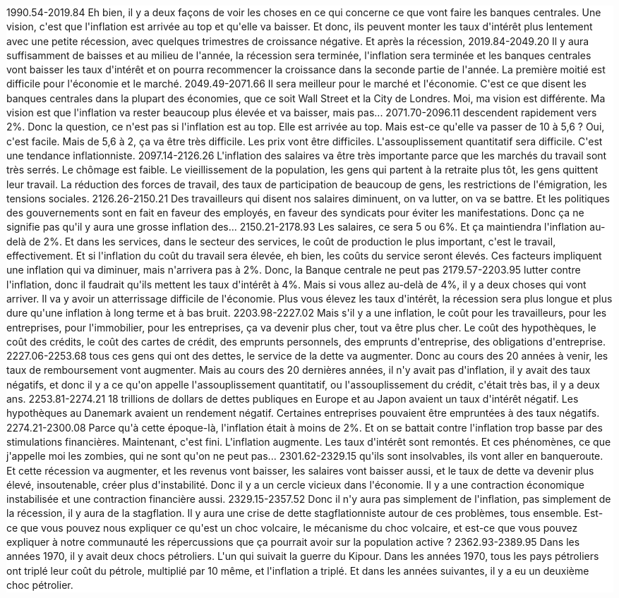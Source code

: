1990.54-2019.84   Eh bien, il y a deux façons de voir les choses en ce qui concerne ce que vont faire les banques centrales. Une vision, c'est que l'inflation est arrivée au top et qu'elle va baisser. Et donc, ils peuvent monter les taux d'intérêt plus lentement avec une petite récession, avec quelques trimestres de croissance négative. Et après la récession,
2019.84-2049.20   Il y aura suffisamment de baisses et au milieu de l'année, la récession sera terminée, l'inflation sera terminée et les banques centrales vont baisser les taux d'intérêt et on pourra recommencer la croissance dans la seconde partie de l'année. La première moitié est difficile pour l'économie et le marché.
2049.49-2071.66   Il sera meilleur pour le marché et l'économie. C'est ce que disent les banques centrales dans la plupart des économies, que ce soit Wall Street et la City de Londres. Moi, ma vision est différente. Ma vision est que l'inflation va rester beaucoup plus élevée et va baisser, mais pas...
2071.70-2096.11   descendent rapidement vers 2%. Donc la question, ce n'est pas si l'inflation est au top. Elle est arrivée au top. Mais est-ce qu'elle va passer de 10 à 5,6 ? Oui, c'est facile. Mais de 5,6 à 2, ça va être très difficile. Les prix vont être difficiles. L'assouplissement quantitatif sera difficile. C'est une tendance inflationniste.
2097.14-2126.26   L'inflation des salaires va être très importante parce que les marchés du travail sont très serrés. Le chômage est faible. Le vieillissement de la population, les gens qui partent à la retraite plus tôt, les gens quittent leur travail. La réduction des forces de travail, des taux de participation de beaucoup de gens, les restrictions de l'émigration, les tensions sociales.
2126.26-2150.21   Des travailleurs qui disent nos salaires diminuent, on va lutter, on va se battre. Et les politiques des gouvernements sont en fait en faveur des employés, en faveur des syndicats pour éviter les manifestations. Donc ça ne signifie pas qu'il y aura une grosse inflation des...
2150.21-2178.93   Les salaires, ce sera 5 ou 6%. Et ça maintiendra l'inflation au-delà de 2%. Et dans les services, dans le secteur des services, le coût de production le plus important, c'est le travail, effectivement. Et si l'inflation du coût du travail sera élevée, eh bien, les coûts du service seront élevés. Ces facteurs impliquent une inflation qui va diminuer, mais n'arrivera pas à 2%. Donc, la Banque centrale ne peut pas
2179.57-2203.95   lutter contre l'inflation, donc il faudrait qu'ils mettent les taux d'intérêt à 4%. Mais si vous allez au-delà de 4%, il y a deux choses qui vont arriver. Il va y avoir un atterrissage difficile de l'économie. Plus vous élevez les taux d'intérêt, la récession sera plus longue et plus dure qu'une inflation à long terme et à bas bruit.
2203.98-2227.02   Mais s'il y a une inflation, le coût pour les travailleurs, pour les entreprises, pour l'immobilier, pour les entreprises, ça va devenir plus cher, tout va être plus cher. Le coût des hypothèques, le coût des crédits, le coût des cartes de crédit, des emprunts personnels, des emprunts d'entreprise, des obligations d'entreprise.
2227.06-2253.68   tous ces gens qui ont des dettes, le service de la dette va augmenter. Donc au cours des 20 années à venir, les taux de remboursement vont augmenter. Mais au cours des 20 dernières années, il n'y avait pas d'inflation, il y avait des taux négatifs, et donc il y a ce qu'on appelle l'assouplissement quantitatif, ou l'assouplissement du crédit, c'était très bas, il y a deux ans.
2253.81-2274.21   18 trillions de dollars de dettes publiques en Europe et au Japon avaient un taux d'intérêt négatif. Les hypothèques au Danemark avaient un rendement négatif. Certaines entreprises pouvaient être empruntées à des taux négatifs.
2274.21-2300.08   Parce qu'à cette époque-là, l'inflation était à moins de 2%. Et on se battait contre l'inflation trop basse par des stimulations financières. Maintenant, c'est fini. L'inflation augmente. Les taux d'intérêt sont remontés. Et ces phénomènes, ce que j'appelle moi les zombies, qui ne sont qu'on ne peut pas...
2301.62-2329.15   qu'ils sont insolvables, ils vont aller en banqueroute. Et cette récession va augmenter, et les revenus vont baisser, les salaires vont baisser aussi, et le taux de dette va devenir plus élevé, insoutenable, créer plus d'instabilité. Donc il y a un cercle vicieux dans l'économie. Il y a une contraction économique instabilisée et une contraction financière aussi.
2329.15-2357.52   Donc il n'y aura pas simplement de l'inflation, pas simplement de la récession, il y aura de la stagflation. Il y aura une crise de dette stagflationniste autour de ces problèmes, tous ensemble. Est-ce que vous pouvez nous expliquer ce qu'est un choc volcaire, le mécanisme du choc volcaire, et est-ce que vous pouvez expliquer à notre communauté les répercussions que ça pourrait avoir sur la population active ?
2362.93-2389.95   Dans les années 1970, il y avait deux chocs pétroliers. L'un qui suivait la guerre du Kipour. Dans les années 1970, tous les pays pétroliers ont triplé leur coût du pétrole, multiplié par 10 même, et l'inflation a triplé. Et dans les années suivantes, il y a eu un deuxième choc pétrolier.